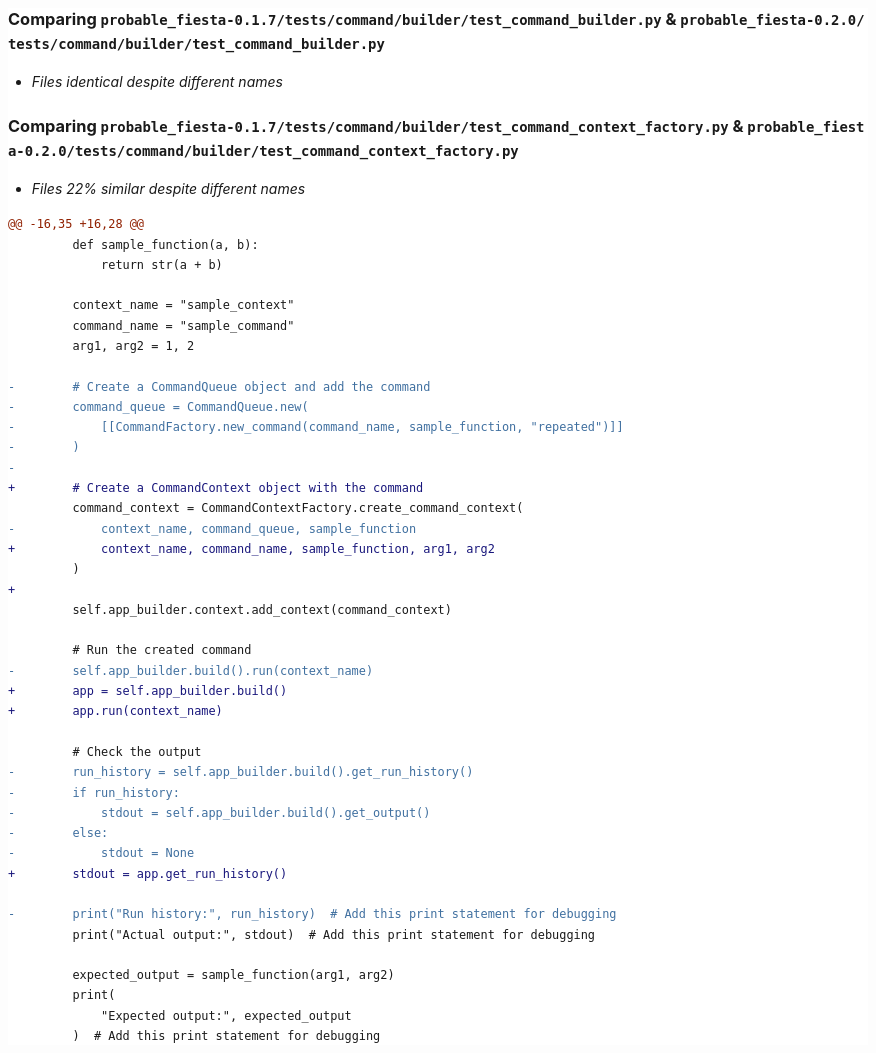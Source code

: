### Comparing `probable_fiesta-0.1.7/tests/command/builder/test_command_builder.py` & `probable_fiesta-0.2.0/tests/command/builder/test_command_builder.py`

 * *Files identical despite different names*

### Comparing `probable_fiesta-0.1.7/tests/command/builder/test_command_context_factory.py` & `probable_fiesta-0.2.0/tests/command/builder/test_command_context_factory.py`

 * *Files 22% similar despite different names*

```diff
@@ -16,35 +16,28 @@
         def sample_function(a, b):
             return str(a + b)
 
         context_name = "sample_context"
         command_name = "sample_command"
         arg1, arg2 = 1, 2
 
-        # Create a CommandQueue object and add the command
-        command_queue = CommandQueue.new(
-            [[CommandFactory.new_command(command_name, sample_function, "repeated")]]
-        )
-
+        # Create a CommandContext object with the command
         command_context = CommandContextFactory.create_command_context(
-            context_name, command_queue, sample_function
+            context_name, command_name, sample_function, arg1, arg2
         )
+
         self.app_builder.context.add_context(command_context)
 
         # Run the created command
-        self.app_builder.build().run(context_name)
+        app = self.app_builder.build()
+        app.run(context_name)
 
         # Check the output
-        run_history = self.app_builder.build().get_run_history()
-        if run_history:
-            stdout = self.app_builder.build().get_output()
-        else:
-            stdout = None
+        stdout = app.get_run_history()
 
-        print("Run history:", run_history)  # Add this print statement for debugging
         print("Actual output:", stdout)  # Add this print statement for debugging
 
         expected_output = sample_function(arg1, arg2)
         print(
             "Expected output:", expected_output
         )  # Add this print statement for debugging
```
